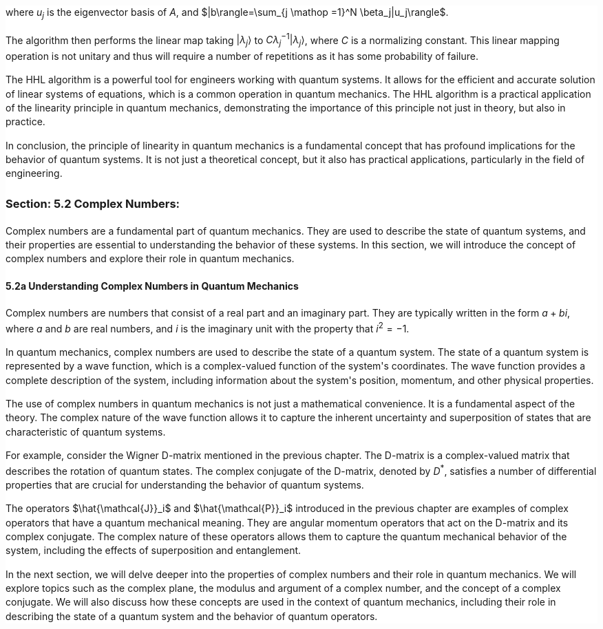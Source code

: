 where $u_j$ is the eigenvector basis of $A$, and $|b\rangle=\sum_{j \mathop =1}^N \beta_j|u_j\rangle$.

The algorithm then performs the linear map taking $|\lambda_j\rangle$ to $C\lambda^{-1}_j|\lambda_j\rangle$, where $C$ is a normalizing constant. This linear mapping operation is not unitary and thus will require a number of repetitions as it has some probability of failure.

The HHL algorithm is a powerful tool for engineers working with quantum systems. It allows for the efficient and accurate solution of linear systems of equations, which is a common operation in quantum mechanics. The HHL algorithm is a practical application of the linearity principle in quantum mechanics, demonstrating the importance of this principle not just in theory, but also in practice. 

In conclusion, the principle of linearity in quantum mechanics is a fundamental concept that has profound implications for the behavior of quantum systems. It is not just a theoretical concept, but it also has practical applications, particularly in the field of engineering.

### Section: 5.2 Complex Numbers:

Complex numbers are a fundamental part of quantum mechanics. They are used to describe the state of quantum systems, and their properties are essential to understanding the behavior of these systems. In this section, we will introduce the concept of complex numbers and explore their role in quantum mechanics.

#### 5.2a Understanding Complex Numbers in Quantum Mechanics

Complex numbers are numbers that consist of a real part and an imaginary part. They are typically written in the form $a + bi$, where $a$ and $b$ are real numbers, and $i$ is the imaginary unit with the property that $i^2 = -1$. 

In quantum mechanics, complex numbers are used to describe the state of a quantum system. The state of a quantum system is represented by a wave function, which is a complex-valued function of the system's coordinates. The wave function provides a complete description of the system, including information about the system's position, momentum, and other physical properties.

The use of complex numbers in quantum mechanics is not just a mathematical convenience. It is a fundamental aspect of the theory. The complex nature of the wave function allows it to capture the inherent uncertainty and superposition of states that are characteristic of quantum systems.

For example, consider the Wigner D-matrix mentioned in the previous chapter. The D-matrix is a complex-valued matrix that describes the rotation of quantum states. The complex conjugate of the D-matrix, denoted by $D^*$, satisfies a number of differential properties that are crucial for understanding the behavior of quantum systems.

The operators $\hat{\mathcal{J}}_i$ and $\hat{\mathcal{P}}_i$ introduced in the previous chapter are examples of complex operators that have a quantum mechanical meaning. They are angular momentum operators that act on the D-matrix and its complex conjugate. The complex nature of these operators allows them to capture the quantum mechanical behavior of the system, including the effects of superposition and entanglement.

In the next section, we will delve deeper into the properties of complex numbers and their role in quantum mechanics. We will explore topics such as the complex plane, the modulus and argument of a complex number, and the concept of a complex conjugate. We will also discuss how these concepts are used in the context of quantum mechanics, including their role in describing the state of a quantum system and the behavior of quantum operators.
